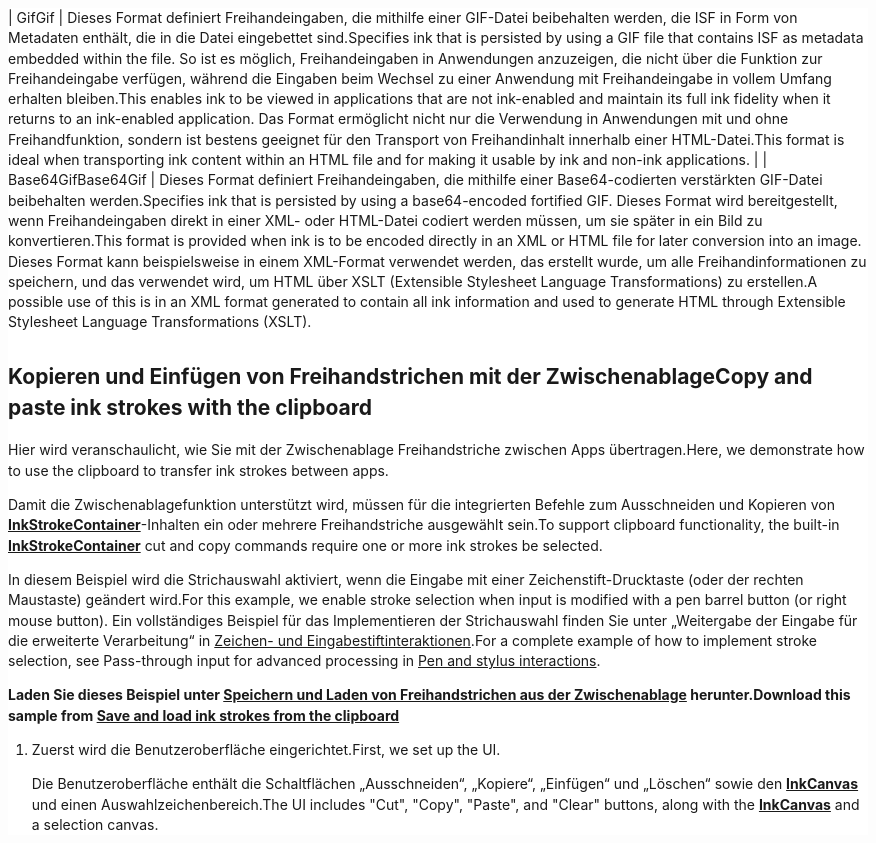 | <span data-ttu-id="aef6c-147">Gif</span><span class="sxs-lookup"><span data-stu-id="aef6c-147">Gif</span></span>                       | <span data-ttu-id="aef6c-148">Dieses Format definiert Freihandeingaben, die mithilfe einer GIF-Datei beibehalten werden, die ISF in Form von Metadaten enthält, die in die Datei eingebettet sind.</span><span class="sxs-lookup"><span data-stu-id="aef6c-148">Specifies ink that is persisted by using a GIF file that contains ISF as metadata embedded within the file.</span></span> <span data-ttu-id="aef6c-149">So ist es möglich, Freihandeingaben in Anwendungen anzuzeigen, die nicht über die Funktion zur Freihandeingabe verfügen, während die Eingaben beim Wechsel zu einer Anwendung mit Freihandeingabe in vollem Umfang erhalten bleiben.</span><span class="sxs-lookup"><span data-stu-id="aef6c-149">This enables ink to be viewed in applications that are not ink-enabled and maintain its full ink fidelity when it returns to an ink-enabled application.</span></span> <span data-ttu-id="aef6c-150">Das Format ermöglicht nicht nur die Verwendung in Anwendungen mit und ohne Freihandfunktion, sondern ist bestens geeignet für den Transport von Freihandinhalt innerhalb einer HTML-Datei.</span><span class="sxs-lookup"><span data-stu-id="aef6c-150">This format is ideal when transporting ink content within an HTML file and for making it usable by ink and non-ink applications.</span></span> |
| <span data-ttu-id="aef6c-151">Base64Gif</span><span class="sxs-lookup"><span data-stu-id="aef6c-151">Base64Gif</span></span>                 | <span data-ttu-id="aef6c-152">Dieses Format definiert Freihandeingaben, die mithilfe einer Base64-codierten verstärkten GIF-Datei beibehalten werden.</span><span class="sxs-lookup"><span data-stu-id="aef6c-152">Specifies ink that is persisted by using a base64-encoded fortified GIF.</span></span> <span data-ttu-id="aef6c-153">Dieses Format wird bereitgestellt, wenn Freihandeingaben direkt in einer XML- oder HTML-Datei codiert werden müssen, um sie später in ein Bild zu konvertieren.</span><span class="sxs-lookup"><span data-stu-id="aef6c-153">This format is provided when ink is to be encoded directly in an XML or HTML file for later conversion into an image.</span></span> <span data-ttu-id="aef6c-154">Dieses Format kann beispielsweise in einem XML-Format verwendet werden, das erstellt wurde, um alle Freihandinformationen zu speichern, und das verwendet wird, um HTML über XSLT (Extensible Stylesheet Language Transformations) zu erstellen.</span><span class="sxs-lookup"><span data-stu-id="aef6c-154">A possible use of this is in an XML format generated to contain all ink information and used to generate HTML through Extensible Stylesheet Language Transformations (XSLT).</span></span> 

## <a name="copy-and-paste-ink-strokes-with-the-clipboard"></a><span data-ttu-id="aef6c-155">Kopieren und Einfügen von Freihandstrichen mit der Zwischenablage</span><span class="sxs-lookup"><span data-stu-id="aef6c-155">Copy and paste ink strokes with the clipboard</span></span>

<span data-ttu-id="aef6c-156">Hier wird veranschaulicht, wie Sie mit der Zwischenablage Freihandstriche zwischen Apps übertragen.</span><span class="sxs-lookup"><span data-stu-id="aef6c-156">Here, we demonstrate how to use the clipboard to transfer ink strokes between apps.</span></span>

<span data-ttu-id="aef6c-157">Damit die Zwischenablagefunktion unterstützt wird, müssen für die integrierten Befehle zum Ausschneiden und Kopieren von [**InkStrokeContainer**](https://msdn.microsoft.com/library/windows/apps/br208492)-Inhalten ein oder mehrere Freihandstriche ausgewählt sein.</span><span class="sxs-lookup"><span data-stu-id="aef6c-157">To support clipboard functionality, the built-in [**InkStrokeContainer**](https://msdn.microsoft.com/library/windows/apps/br208492) cut and copy commands require one or more ink strokes be selected.</span></span>

<span data-ttu-id="aef6c-158">In diesem Beispiel wird die Strichauswahl aktiviert, wenn die Eingabe mit einer Zeichenstift-Drucktaste (oder der rechten Maustaste) geändert wird.</span><span class="sxs-lookup"><span data-stu-id="aef6c-158">For this example, we enable stroke selection when input is modified with a pen barrel button (or right mouse button).</span></span> <span data-ttu-id="aef6c-159">Ein vollständiges Beispiel für das Implementieren der Strichauswahl finden Sie unter „Weitergabe der Eingabe für die erweiterte Verarbeitung“ in [Zeichen- und Eingabestiftinteraktionen](pen-and-stylus-interactions.md).</span><span class="sxs-lookup"><span data-stu-id="aef6c-159">For a complete example of how to implement stroke selection, see Pass-through input for advanced processing in [Pen and stylus interactions](pen-and-stylus-interactions.md).</span></span>

**<span data-ttu-id="aef6c-160">Laden Sie dieses Beispiel unter [Speichern und Laden von Freihandstrichen aus der Zwischenablage](https://github.com/MicrosoftDocs/windows-topic-specific-samples/archive/uwp-ink-store-clipboard.zip) herunter.</span><span class="sxs-lookup"><span data-stu-id="aef6c-160">Download this sample from [Save and load ink strokes from the clipboard](https://github.com/MicrosoftDocs/windows-topic-specific-samples/archive/uwp-ink-store-clipboard.zip)</span></span>**

1.  <span data-ttu-id="aef6c-161">Zuerst wird die Benutzeroberfläche eingerichtet.</span><span class="sxs-lookup"><span data-stu-id="aef6c-161">First, we set up the UI.</span></span>

    <span data-ttu-id="aef6c-162">Die Benutzeroberfläche enthält die Schaltflächen „Ausschneiden“, „Kopiere“, „Einfügen“ und „Löschen“ sowie den [**InkCanvas**](https://msdn.microsoft.com/library/windows/apps/dn858535) und einen Auswahlzeichenbereich.</span><span class="sxs-lookup"><span data-stu-id="aef6c-162">The UI includes "Cut", "Copy", "Paste", and "Clear" buttons, along with the [**InkCanvas**](https://msdn.microsoft.com/library/windows/apps/dn858535) and a selection canvas.</span></span>
```    XAML
```